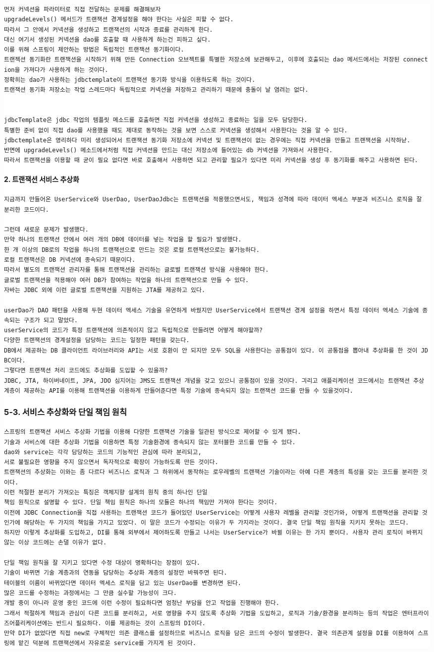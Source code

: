 	먼저 커넥션을 파라미터로 직접 전달하는 문제를 해결해보자
	upgradeLevels() 메서드가 트랜잭션 경계설정을 해야 한다는 사실은 피할 수 없다.
	따라서 그 안에서 커넥션을 생성하고 트랜잭션의 시작과 종료를 관리하게 한다.
	대신 여기서 생성된 커넥션을 dao를 호출할 때 사용하게 하는건 피하고 싶다.
	이를 위해 스프링이 제안하는 방법은 독립적인 트랜잭션 동기화이다.
	트랜젝션 동기화란 트랜잭션을 시작하기 위해 만든 Connection 오브젝트를 특별한 저장소에 보관해두고, 이후에 호출되는 dao 메서드에서는 저장된 connection을 가져다가 사용하게 하는 것이다.
	정확히는 dao가 사용하는 jdbctemplate이 트랜잭션 동기화 방식을 이용하도록 하는 것이다.
	트랜잭션 동기화 저장소는 작업 스레드마다 독립적으로 커넥션을 저장하고 관리하기 때문에 충돌이 날 염려는 없다.
	

	jdbcTemplate은 jdbc 작업의 템플릿 메소드를 호출하면 직접 커넥션을 생성하고 종료하는 일을 모두 담당한다.
	특별한 준비 없이 직접 dao를 사용했을 때도 제대로 동작하는 것을 보면 스스로 커넥션을 생성해서 사용한다는 것을 알 수 있다.
	jdbctemplate은 영리하다 미리 생성되어서 트랜잭션 동기화 저장소에 커넥션 및 트랜잭션이 없는 경우에는 직접 커넥션을 만들고 트랜잭션을 시작하낟.
	반면에 upgradeLevels() 메소드에서처럼 직접 커넥션을 만드는 대신 저장소에 들어있는 db 커넥션을 가져와서 사용한다.
	따라서 트랜잭션을 이용할 때 굳이 필요 없다면 바로 호출해서 사용하면 되고 관리할 필요가 있다면 미리 커넥션을 생성 후 동기화를 해주고 사용하면 된다.

#### 2. 트랜잭션 서비스 추상화
	지금까지 만들어온 UserService와 UserDao, UserDaoJdbc는 트랜잭션을 적용했으면서도, 책임과 성격에 따라 데이터 엑세스 부분과 비즈니스 로직을 잘 분리한 코드이다.

	그런데 새로운 문제가 발생했다.
	만약 하나의 트랜잭션 안에서 여러 개의 DB에 데이터를 넣는 작업을 할 필요가 발생했다.
	한 개 이상의 DB로의 작업을 하나의 트랜잭션으로 만드는 것은 로컬 트랜잭션으로는 불가능하다.
	로컬 트랜잭션은 DB 커넥션에 종속되기 때문이다.
	따라서 별도의 트랜잭션 관리자를 통해 트랜잭션을 관리하는 글로벌 트랜잭션 방식을 사용해야 한다.
	글로벌 트랜잭션을 적용해야 여러 DB가 참여하는 작업을 하나의 트랜잭션으로 만들 수 있다.
	자바는 JDBC 외에 이런 글로벌 트랜잭션을 지원하는 JTA를 제공하고 있다.

	userDao가 DAO 패턴을 사용해 두현 데이터 엑세스 기술을 유연하게 바꿨지만 UserService에서 트랜잭션 경계 설정을 하면서 특정 데이터 엑세스 기술에 종속되는 구조가 되고 말았다.
	userService의 코드가 특정 트랜잭션에 의존적이지 않고 독립적으로 만들려면 어떻게 해야할까?
	다양한 트랜잭션의 경계설정을 담당하는 코드는 일정한 패턴을 갖는다.
	DB에서 제공하는 DB 클라이언트 라이브러리와 API는 서로 호환이 안 되지만 모두 SQL을 사용한다는 공통점이 있다. 이 공통점을 뽑아내 추상화를 한 것이 JDBC이다.
	그렇다면 트랜잭션 처리 코드에도 추상화를 도입할 수 있을까?
	JDBC, JTA, 하이버네이트, JPA, JDO 심지어는 JMS도 트랜잭션 개념을 갖고 있으니 공통점이 있을 것이다. 긔리고 애플리케이션 코드에서는 트랜잭션 추상 계층이 제공하는 API를 이용해 트랜잭션을 이용하게 만들어준다면 특정 기술에 종속되지 않는 트랜잭션 코드를 만들 수 있을것이다.

### 5-3. 서비스 추상화와 단일 책임 원칙
	스프링의 트랜잭션 서비스 추상화 기법을 이용해 다양한 트랜잭션 기술을 일관된 방식으로 제어할 수 있게 됐다. 
	기술과 서비스에 대한 추상화 기법을 이용하면 특정 기술환경에 종속되지 않는 포터블한 코드를 만들 수 있다.
	dao와 service는 각각 담당하는 코드의 기능적인 관심에 따라 분리되고, 
	서로 불필요한 영향을 주지 않으면서 독자적으로 확장이 가능하도록 만든 것이다.
	트랜잭션의 추상화는 이와는 좀 다르다 비즈니스 로직과 그 하위에서 동작하는 로우레벨의 트랜잭션 기술이라는 아예 다른 계층의 특성을 갖는 코드를 분리한 것이다.
	이런 적절한 분리가 가져오는 특징은 객체지향 설계의 원칙 중의 하나인 단일
	책임 원칙으로 설명할 수 있다. 단일 책임 원칙은 하나의 모듈은 하나의 책임만 가져야 한다는 것이다.
	이전에 JDBC Connection을 직접 사용하는 트랜잭션 코드가 들어있던 UserService는 어떻게 사용자 레벨을 관리할 것인가와, 어떻게 트랜잭션을 관리할 것인가에 해당하는 두 가지의 책임을 가지고 있었다. 이 말은 코드가 수정되는 이유가 두 가지라는 것이다. 결국 단일 책임 원칙을 지키지 못하는 코드다.
	하지만 이렇게 추상화를 도입하고, DI를 통해 외부에서 제어하도록 만들고 나서는 UserService가 바뀔 이유는 한 가지 뿐이다. 사용자 관리 로직이 바뀌지 않는 이상 코드에는 손댈 이유가 없다.

	단일 책임 원칙을 잘 지키고 있다면 수정 대상이 명확하다는 장점이 있다.
	기술이 바뀌면 기술 계층과의 연동을 담당하는 추상화 계층의 설정만 바꿔주면 된다.
	테이블의 이름이 바뀌었다면 데이터 엑세스 로직을 담고 있는 UserDao를 변경하면 된다.
	많은 코드를 수정하는 과정에서는 그 만큼 실수할 가능성이 크다.
	개발 중이 아니라 운영 중인 코드에 이런 수정이 필요하다면 엄청난 부담을 안고 작업을 진행해야 한다.
	그래서 적절하게 책임과 관심이 다른 코드를 분리하고, 서로 영향을 주지 않도록 추상화 기법을 도입하고, 로직과 기술/환경을 분리하는 등의 작업은 엔터프라이즈어플리케이션에는 반드시 필요하다. 이를 제공하는 것이 스프링의 DI이다.
	만약 DI가 없었다면 직접 new로 구체적인 의존 클래스를 설정하므로 비즈니스 로직을 담은 코드의 수정이 발생한다. 결국 의존관계 설정을 DI를 이용하여 스프링에 맡긴 덕분에 트랜잭션에서 자유로운 service를 가지게 된 것이다.
